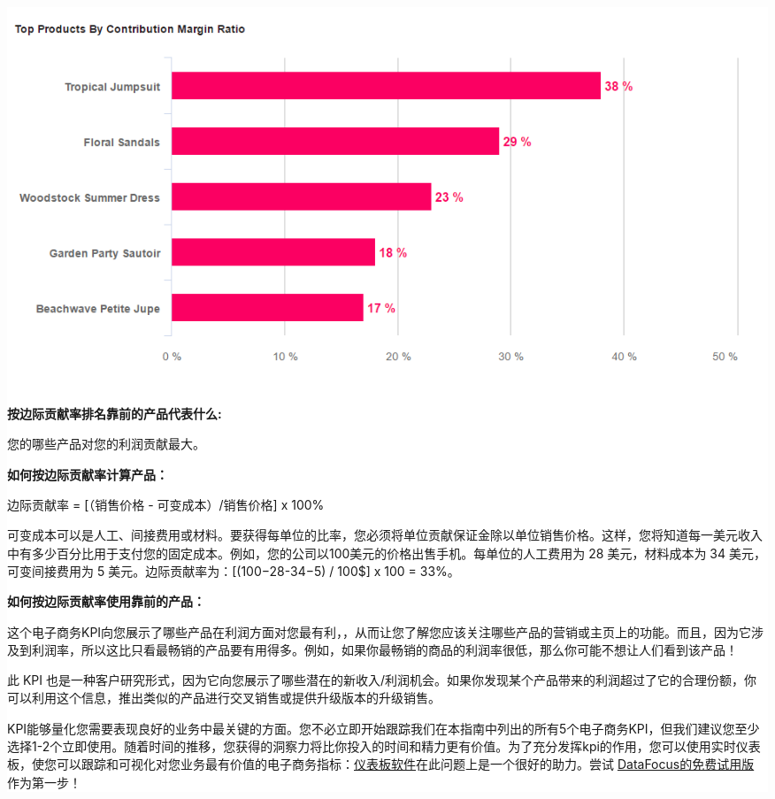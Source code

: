 ![blob.png](images/1666937502-blob-png.png)

**按边际贡献率排名靠前的产品代表什么:**

您的哪些产品对您的利润贡献最大。

**如何按边际贡献率计算产品：**

边际贡献率 = \[（销售价格 - 可变成本）/销售价格\] x 100%

可变成本可以是人工、间接费用或材料。要获得每单位的比率，您必须将单位贡献保证金除以单位销售价格。这样，您将知道每一美元收入中有多少百分比用于支付您的固定成本。例如，您的公司以100美元的价格出售手机。每单位的人工费用为 28 美元，材料成本为 34 美元，可变间接费用为 5 美元。边际贡献率为：\[(100$-28$-34$-5$) / 100$\] x 100 = 33%。

**如何按边际贡献率使用靠前的产品：**

这个电子商务KPI向您展示了哪些产品在利润方面对您最有利，，从而让您了解您应该关注哪些产品的营销或主页上的功能。而且，因为它涉及到利润率，所以这比只看最畅销的产品要有用得多。例如，如果你最畅销的商品的利润率很低，那么你可能不想让人们看到该产品！

此 KPI 也是一种客户研究形式，因为它向您展示了哪些潜在的新收入/利润机会。如果你发现某个产品带来的利润超过了它的合理份额，你可以利用这个信息，推出类似的产品进行交叉销售或提供升级版本的升级销售。

KPI能够量化您需要表现良好的业务中最关键的方面。您不必立即开始跟踪我们在本指南中列出的所有5个电子商务KPI，但我们建议您至少选择1-2个立即使用。随着时间的推移，您获得的洞察力将比你投入的时间和精力更有价值。为了充分发挥kpi的作用，您可以使用实时仪表板，使您可以跟踪和可视化对您业务最有价值的电子商务指标：[仪表板软件](https://www.datafocus.ai/infos/best-dashboard-software-features)在此问题上是一个很好的助力。尝试 [DataFocus的免费试用版](https://www.datafocus.ai/console/) 作为第一步！

